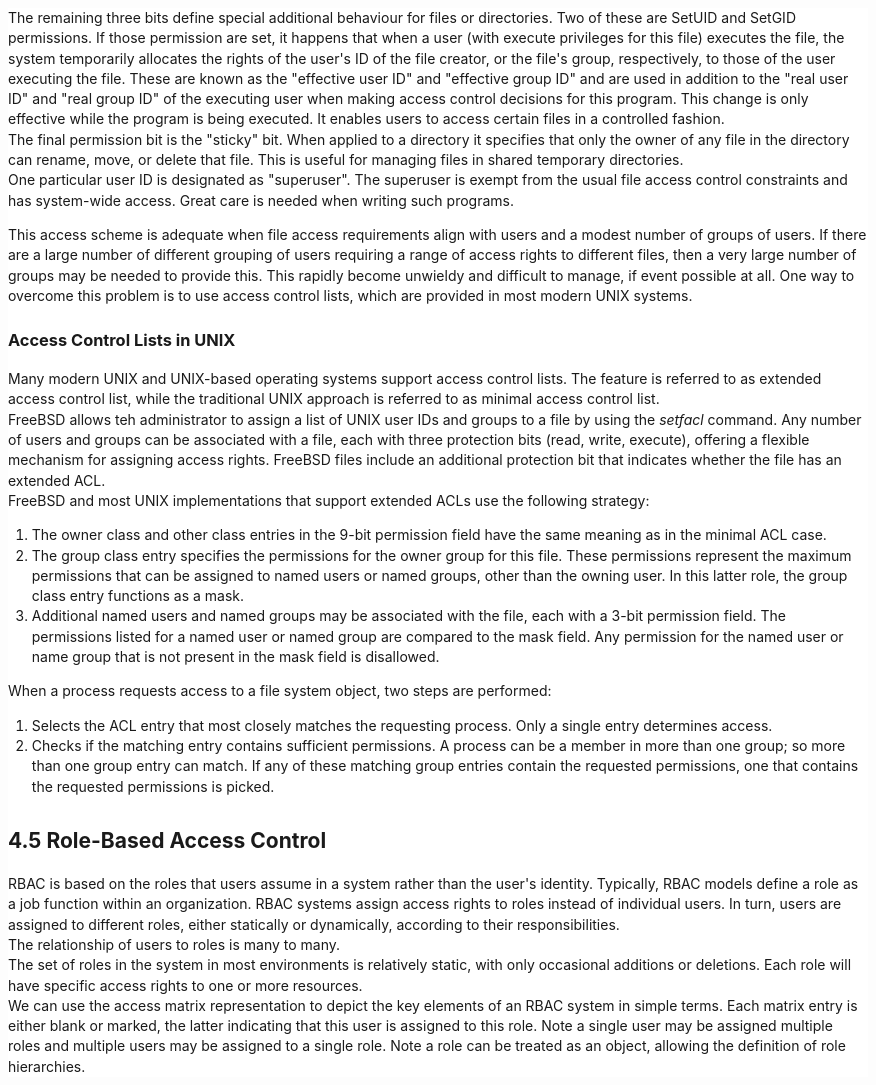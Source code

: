 The remaining three bits define special additional behaviour for files or directories. Two of these are SetUID and SetGID permissions. If those permission are set, it happens that when a user (with execute privileges for this file) executes the file, the system temporarily allocates the rights of the user's ID of the file creator, or the file's group, respectively, to those of the user executing the file. These are known as the "effective user ID" and "effective group ID" and are used in addition to the "real user ID" and "real group ID" of the executing user when making access control decisions for this program. This change is only effective while the program is being executed. It enables users to access certain files in a controlled fashion.  
The final permission bit is the "sticky" bit. When applied to a directory it specifies that only the owner of any file in the directory can rename, move, or delete that file. This is useful for managing files in shared temporary directories.  
One particular user ID is designated as "superuser". The superuser is exempt from the usual file access control constraints and has system-wide access. Great care is needed when writing such programs.

This access scheme is adequate when file access requirements align with users and a modest number of groups of users. If there are a large number of different grouping of users requiring a range of access rights to different files, then a very large number of groups may be needed to provide this. This rapidly become unwieldy and difficult to manage, if event possible at all. One way to overcome this problem is to use access control lists, which are provided in most modern UNIX systems.

### Access Control Lists in UNIX

Many modern UNIX and UNIX-based operating systems support access control lists. The feature is referred to as extended access control list, while the traditional UNIX approach is referred to as minimal access control list.  
FreeBSD allows teh administrator to assign a list of UNIX user IDs and groups to a file by using the *setfacl* command. Any number of users and groups can be associated with a file, each with three protection bits (read, write, execute), offering a flexible mechanism for assigning access rights. FreeBSD files include an additional protection bit that indicates whether the file has an extended ACL.  
FreeBSD and most UNIX implementations that support extended ACLs use the following strategy:

1. The owner class and other class entries in the 9-bit permission field have the same meaning as in the minimal ACL case.
2. The group class entry specifies the permissions for the owner group for this file. These permissions represent the maximum permissions that can be assigned to named users or named groups, other than the owning user. In this latter role, the group class entry functions as a mask.
3. Additional named users and named groups may be associated with the file, each with a 3-bit permission field. The permissions listed for a named user or named group are compared to the mask field. Any permission for the named user or name group that is not present in the mask field is disallowed.

When a process requests access to a file system object, two steps are performed:

1. Selects the ACL entry that most closely matches the requesting process. Only a single entry determines access.
2. Checks if the matching entry contains sufficient permissions. A process can be a member in more than one group; so more than one group entry can match. If any of these matching group entries contain the requested permissions, one that contains the requested permissions is picked.

## 4.5 Role-Based Access Control

RBAC is based on the roles that users assume in a system rather than the user's identity. Typically, RBAC models define a role as a job function within an organization. RBAC systems assign access rights to roles instead of individual users. In turn, users are assigned to different roles, either statically or dynamically, according to their responsibilities.  
The relationship of users to roles is many to many.  
The set of roles in the system in most environments is relatively static, with only occasional additions or deletions. Each role will have specific access rights to one or more resources.  
We can use the access matrix representation to depict the key elements of an RBAC system in simple terms. Each matrix entry is either blank or marked, the latter indicating that this user is assigned to this role. Note a single user may be assigned multiple roles and multiple users may be assigned to a single role. Note a role can be treated as an object, allowing the definition of role hierarchies.  